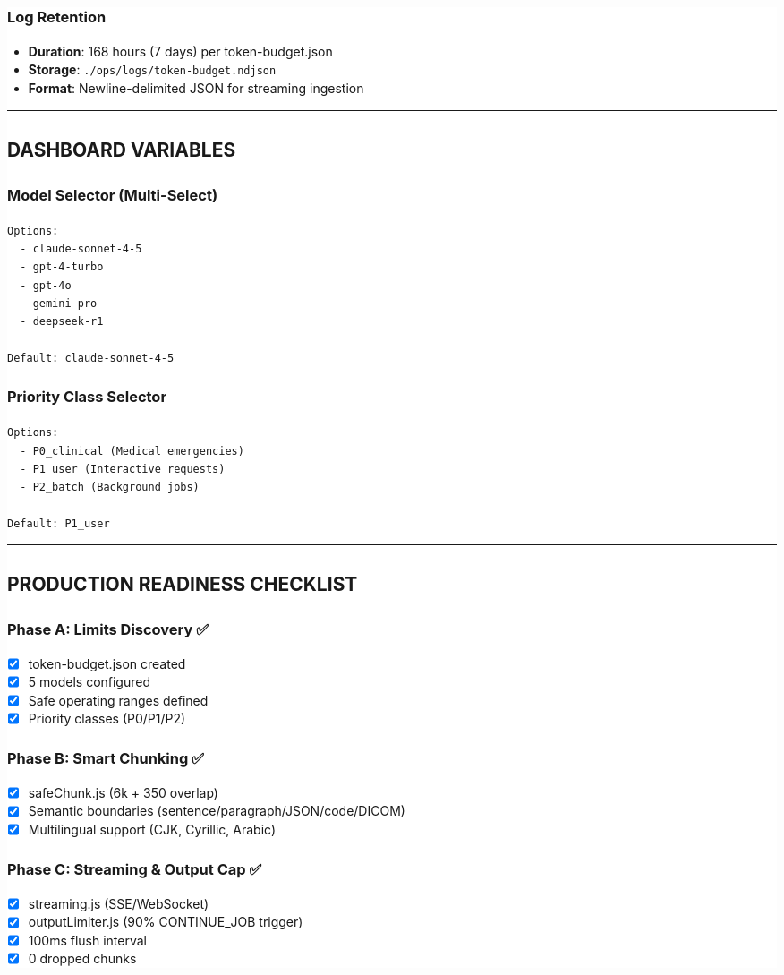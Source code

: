 ### Log Retention
- **Duration**: 168 hours (7 days) per token-budget.json
- **Storage**: `./ops/logs/token-budget.ndjson`
- **Format**: Newline-delimited JSON for streaming ingestion

---

## DASHBOARD VARIABLES

### Model Selector (Multi-Select)
```
Options:
  - claude-sonnet-4-5
  - gpt-4-turbo
  - gpt-4o
  - gemini-pro
  - deepseek-r1

Default: claude-sonnet-4-5
```

### Priority Class Selector
```
Options:
  - P0_clinical (Medical emergencies)
  - P1_user (Interactive requests)
  - P2_batch (Background jobs)

Default: P1_user
```

---

## PRODUCTION READINESS CHECKLIST

### Phase A: Limits Discovery ✅
- [x] token-budget.json created
- [x] 5 models configured
- [x] Safe operating ranges defined
- [x] Priority classes (P0/P1/P2)

### Phase B: Smart Chunking ✅
- [x] safeChunk.js (6k + 350 overlap)
- [x] Semantic boundaries (sentence/paragraph/JSON/code/DICOM)
- [x] Multilingual support (CJK, Cyrillic, Arabic)

### Phase C: Streaming & Output Cap ✅
- [x] streaming.js (SSE/WebSocket)
- [x] outputLimiter.js (90% CONTINUE_JOB trigger)
- [x] 100ms flush interval
- [x] 0 dropped chunks
